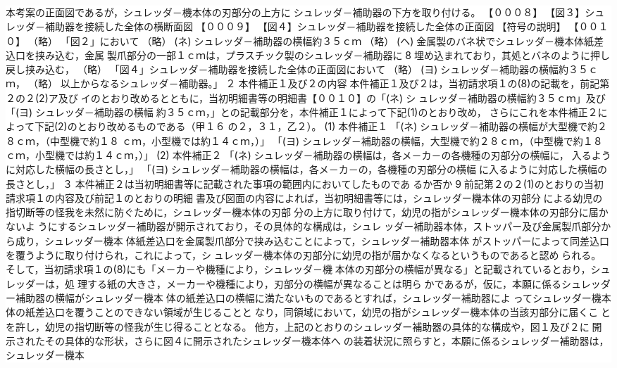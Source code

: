 本考案の正面図であるが，シュレッダ－機本体の刃部分の上方に
シュレッダ－補助器の下方を取り付ける。 
【０００８】 
【図３】シュレッダ－補助器を接続した全体の横断面図 
【０００９】 
【図４】シュレッダ－補助器を接続した全体の正面図 
【符号の説明】 
【００１０】 
 （略） 
「図２」において 
 （略） 
 (ネ) シュレッダ－補助器の横幅約３５ｃｍ 
 （略） 
(ヘ) 金属製のバネ状でシュレッダ－機本体紙差込口を挟み込む，金属
製爪部分の一部１ｃｍは，プラスチック製のシュレッダ－補助器に
 8 
埋め込まれており，其処とバネのように押し戻し挟み込む， 
 （略） 
「図４」シュレッダ－補助器を接続した全体の正面図において 
 （略） 
 (ヨ) シュレッダ－補助器の横幅約３５ｃｍ， 
 （略） 
以上からなるシュレッダ－補助器。」 
２ 本件補正１及び２の内容 
  本件補正１及び２は，当初請求項１の(8)の記載を，前記第２の２(2)ア及び
イのとおり改めるとともに，当初明細書等の明細書【００１０】の「(ネ) シ
ュレッダ－補助器の横幅約３５ｃｍ」及び「(ヨ) シュレッダ－補助器の横幅
約３５ｃｍ，」との記載部分を，本件補正１によって下記(1)のとおり改め，
さらにこれを本件補正２によって下記(2)のとおり改めるものである（甲１６
の２，３１，乙２）。 
(1) 本件補正１ 
「(ネ) シュレッダ－補助器の横幅が大型機で約２８ｃｍ，（中型機で約１８
ｃｍ，小型機では約１４ｃｍ，）」 
「(ヨ) シュレッダ－補助器の横幅，大型機で約２８ｃｍ，（中型機で約１８
ｃｍ，小型機では約１４ｃｍ，）」 
(2) 本件補正２ 
「(ネ) シュレッダ－補助器の横幅は，各メ－カ－の各機種の刃部分の横幅に，
入るように対応した横幅の長さとし，」 
「(ヨ) シュレッダ－補助器の横幅は，各メ－カ－の，各機種の刃部分の横幅
に入るように対応した横幅の長さとし，」 
３ 本件補正２は当初明細書等に記載された事項の範囲内においてしたものであ
るか否か 
 9 
  前記第２の２(1)のとおりの当初請求項１の内容及び前記１のとおりの明細
書及び図面の内容によれば，当初明細書等には，シュレッダー機本体の刃部分
による幼児の指切断等の怪我を未然に防ぐために，シュレッダー機本体の刃部
分の上方に取り付けて，幼児の指がシュレッダー機本体の刃部分に届かないよ
うにするシュレッダー補助器が開示されており，その具体的な構成は，シュレ
ッダー補助器本体，ストッパー及び金属製爪部分から成り，シュレッダー機本
体紙差込口を金属製爪部分で挟み込むことによって，シュレッダー補助器本体
がストッパーによって同差込口を覆うように取り付けられ，これによって，シ
ュレッダー機本体の刃部分に幼児の指が届かなくなるというものであると認め
られる。 
  そして，当初請求項１の(8)にも「メ－カ－や機種により，シュレッダ－機
本体の刃部分の横幅が異なる」と記載されているとおり，シュレッダーは，処
理する紙の大きさ，メーカーや機種により，刃部分の横幅が異なることは明ら
かであるが，仮に，本願に係るシュレッダー補助器の横幅がシュレッダー機本
体の紙差込口の横幅に満たないものであるとすれば，シュレッダー補助器によ
ってシュレッダー機本体の紙差込口を覆うことのできない領域が生じることと
なり，同領域において，幼児の指がシュレッダー機本体の当該刃部分に届くこ
とを許し，幼児の指切断等の怪我が生じ得ることとなる。 
  他方，上記のとおりのシュレッダー補助器の具体的な構成や，図１及び２に
開示されたその具体的な形状，さらに図４に開示されたシュレッダー機本体へ
の装着状況に照らすと，本願に係るシュレッダー補助器は，シュレッダー機本